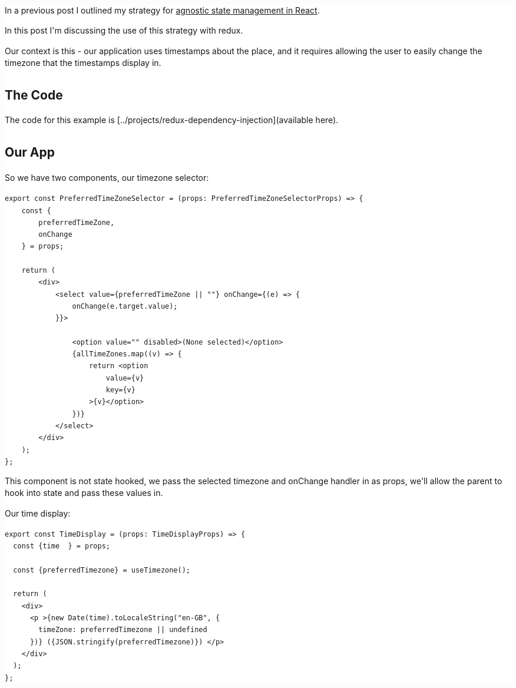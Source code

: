 In a previous post I outlined my strategy for [agnostic state management in React](./agnostic_state_managment_in_react.md). 

In this post I'm discussing the use of this strategy with redux. 

Our context is this - our application uses timestamps about the place, and it requires allowing the user to easily change the timezone that the timestamps display in. 

## The Code

The code for this example is [../projects/redux-dependency-injection](available here).



## Our App

So we have two components, our timezone selector: 

```tsx
export const PreferredTimeZoneSelector = (props: PreferredTimeZoneSelectorProps) => {
    const {
        preferredTimeZone,
        onChange
    } = props;

    return (
        <div>
            <select value={preferredTimeZone || ""} onChange={(e) => {
                onChange(e.target.value);
            }}>

                <option value="" disabled>(None selected)</option>
                {allTimeZones.map((v) => {
                    return <option
                        value={v}
                        key={v}
                    >{v}</option>
                })}
            </select>
        </div>
    );
};
```

This component is not state hooked, we pass the selected timezone and onChange handler in as props, we'll allow the parent to hook into state and pass these values in. 

Our time display: 

```tsx
export const TimeDisplay = (props: TimeDisplayProps) => {
  const {time  } = props;

  const {preferredTimezone} = useTimezone(); 

  return (
    <div>
      <p >{new Date(time).toLocaleString("en-GB", {
        timeZone: preferredTimezone || undefined
      })} ({JSON.stringify(preferredTimezone)}) </p>
    </div>
  );
};
```
